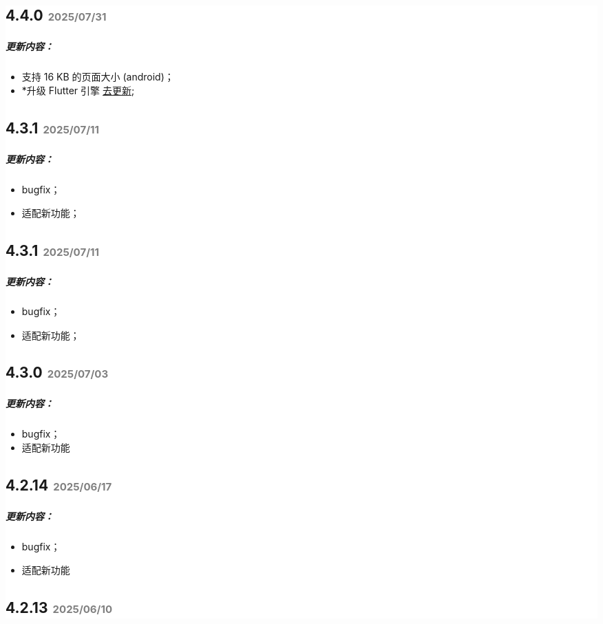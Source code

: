 

## 4.4.0<span style="font-size:15px;color:gray;">&nbsp;&nbsp;2025/07/31</span>

##### 更新内容：

- 支持 16 KB 的页面大小 (android)；
- *升级 Flutter 引擎 [去更新](https://idoosmart.github.io/Native_GitBook/zh/doc/IDOSDK.html?h=%E4%BD%BF%E7%94%A8SDK%20v4.4.0%E5%8F%8A%E4%BB%A5%E4%B8%8A%E7%89%88%E6%9C%AC);



## 4.3.1<span style="font-size:15px;color:gray;">&nbsp;&nbsp;2025/07/11</span>

##### 更新内容：

- bugfix；

- 适配新功能；



## 4.3.1<span style="font-size:15px;color:gray;">&nbsp;&nbsp;2025/07/11</span>

##### 更新内容：

- bugfix；

- 适配新功能；

  

## 4.3.0<span style="font-size:15px;color:gray;">&nbsp;&nbsp;2025/07/03</span>

##### 更新内容：

- bugfix；
- 适配新功能



## 4.2.14<span style="font-size:15px;color:gray;">&nbsp;&nbsp;2025/06/17</span>

##### 更新内容：

- bugfix；

- 适配新功能

  

## 4.2.13<span style="font-size:15px;color:gray;">&nbsp;&nbsp;2025/06/10</span>
